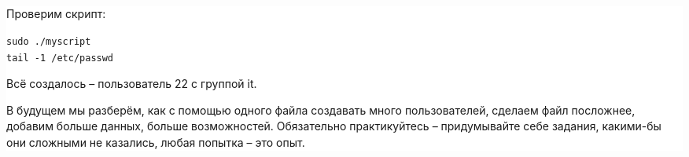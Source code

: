 Проверим скрипт:

```
sudo ./myscript
tail -1 /etc/passwd
```

Всё создалось – пользователь 22 с группой it.

В будущем мы разберём, как с помощью одного файла создавать много пользователей, сделаем файл посложнее, добавим больше данных, больше возможностей. Обязательно практикуйтесь – придумывайте себе задания, какими-бы они сложными не казались, любая попытка – это опыт.
